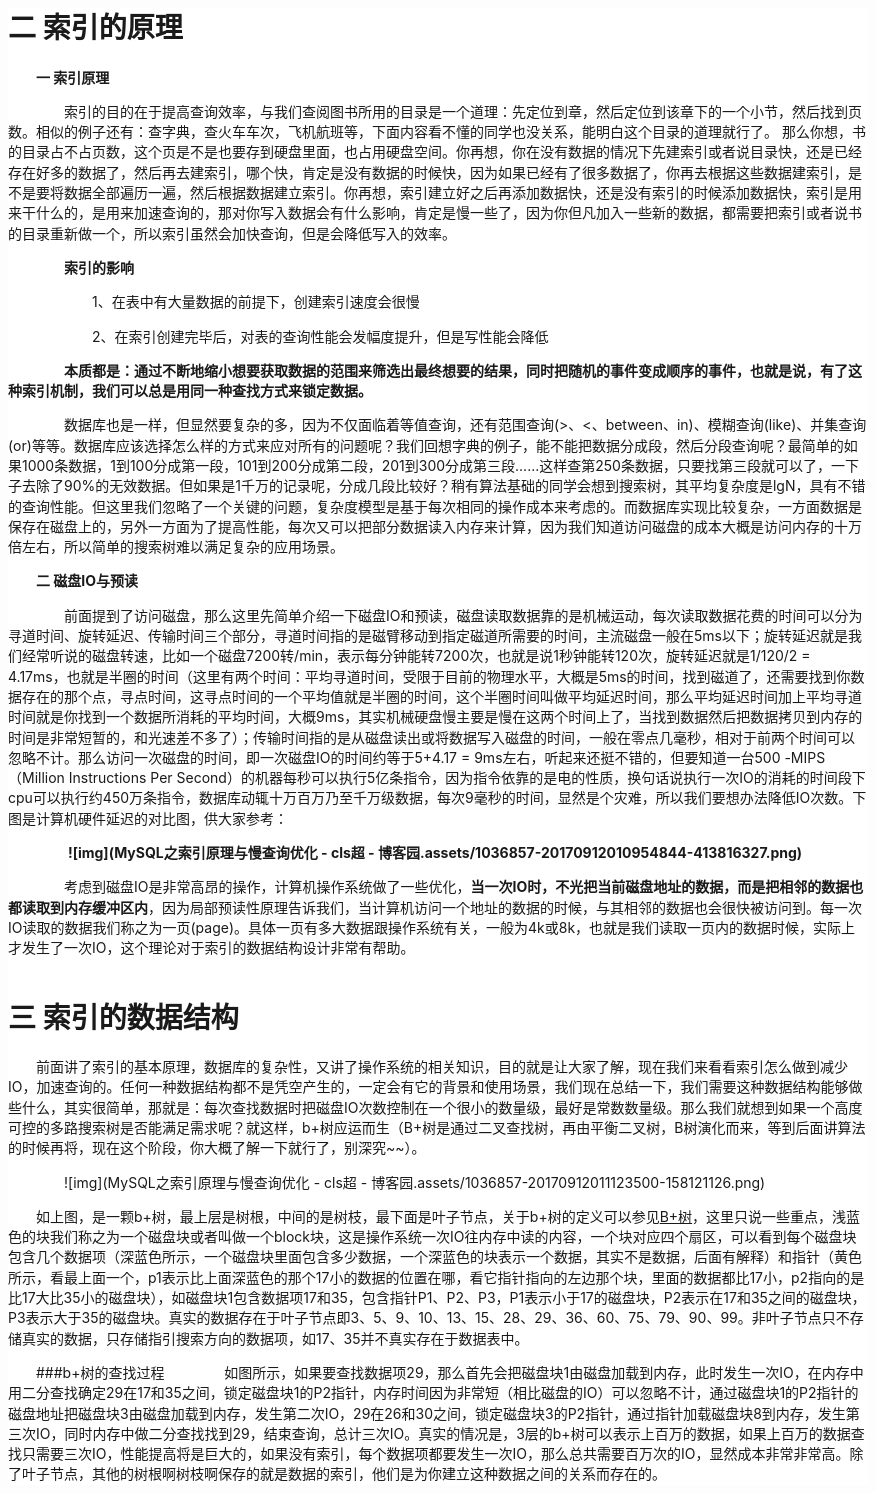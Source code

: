 # **二 索引的原理**

　　**一 索引原理**

　　　　索引的目的在于提高查询效率，与我们查阅图书所用的目录是一个道理：先定位到章，然后定位到该章下的一个小节，然后找到页数。相似的例子还有：查字典，查火车车次，飞机航班等，下面内容看不懂的同学也没关系，能明白这个目录的道理就行了。 那么你想，书的目录占不占页数，这个页是不是也要存到硬盘里面，也占用硬盘空间。你再想，你在没有数据的情况下先建索引或者说目录快，还是已经存在好多的数据了，然后再去建索引，哪个快，肯定是没有数据的时候快，因为如果已经有了很多数据了，你再去根据这些数据建索引，是不是要将数据全部遍历一遍，然后根据数据建立索引。你再想，索引建立好之后再添加数据快，还是没有索引的时候添加数据快，索引是用来干什么的，是用来加速查询的，那对你写入数据会有什么影响，肯定是慢一些了，因为你但凡加入一些新的数据，都需要把索引或者说书的目录重新做一个，所以索引虽然会加快查询，但是会降低写入的效率。　　

　　　　**索引的影响**

　　　　　　1、在表中有大量数据的前提下，创建索引速度会很慢

　　　　　　2、在索引创建完毕后，对表的查询性能会发幅度提升，但是写性能会降低

　　　　**本质都是：通过不断地缩小想要获取数据的范围来筛选出最终想要的结果，同时把随机的事件变成顺序的事件，也就是说，有了这种索引机制，我们可以总是用同一种查找方式来锁定数据。**

　　　　数据库也是一样，但显然要复杂的多，因为不仅面临着等值查询，还有范围查询(>、<、between、in)、模糊查询(like)、并集查询(or)等等。数据库应该选择怎么样的方式来应对所有的问题呢？我们回想字典的例子，能不能把数据分成段，然后分段查询呢？最简单的如果1000条数据，1到100分成第一段，101到200分成第二段，201到300分成第三段......这样查第250条数据，只要找第三段就可以了，一下子去除了90%的无效数据。但如果是1千万的记录呢，分成几段比较好？稍有算法基础的同学会想到搜索树，其平均复杂度是lgN，具有不错的查询性能。但这里我们忽略了一个关键的问题，复杂度模型是基于每次相同的操作成本来考虑的。而数据库实现比较复杂，一方面数据是保存在磁盘上的，另外一方面为了提高性能，每次又可以把部分数据读入内存来计算，因为我们知道访问磁盘的成本大概是访问内存的十万倍左右，所以简单的搜索树难以满足复杂的应用场景。

　　**二 磁盘IO与预读**

　　　　前面提到了访问磁盘，那么这里先简单介绍一下磁盘IO和预读，磁盘读取数据靠的是机械运动，每次读取数据花费的时间可以分为寻道时间、旋转延迟、传输时间三个部分，寻道时间指的是磁臂移动到指定磁道所需要的时间，主流磁盘一般在5ms以下；旋转延迟就是我们经常听说的磁盘转速，比如一个磁盘7200转/min，表示每分钟能转7200次，也就是说1秒钟能转120次，旋转延迟就是1/120/2 = 4.17ms，也就是半圈的时间（这里有两个时间：平均寻道时间，受限于目前的物理水平，大概是5ms的时间，找到磁道了，还需要找到你数据存在的那个点，寻点时间，这寻点时间的一个平均值就是半圈的时间，这个半圈时间叫做平均延迟时间，那么平均延迟时间加上平均寻道时间就是你找到一个数据所消耗的平均时间，大概9ms，其实机械硬盘慢主要是慢在这两个时间上了，当找到数据然后把数据拷贝到内存的时间是非常短暂的，和光速差不多了）；传输时间指的是从磁盘读出或将数据写入磁盘的时间，一般在零点几毫秒，相对于前两个时间可以忽略不计。那么访问一次磁盘的时间，即一次磁盘IO的时间约等于5+4.17 = 9ms左右，听起来还挺不错的，但要知道一台500 -MIPS（Million Instructions Per Second）的机器每秒可以执行5亿条指令，因为指令依靠的是电的性质，换句话说执行一次IO的消耗的时间段下cpu可以执行约450万条指令，数据库动辄十万百万乃至千万级数据，每次9毫秒的时间，显然是个灾难，所以我们要想办法降低IO次数。下图是计算机硬件延迟的对比图，供大家参考：

　　　　 **![img](MySQL之索引原理与慢查询优化 - cls超 - 博客园.assets/1036857-20170912010954844-413816327.png)**

　　　　考虑到磁盘IO是非常高昂的操作，计算机操作系统做了一些优化，**当一次IO时，不光把当前磁盘地址的数据，而是把相邻的数据也都读取到内存缓冲区内**，因为局部预读性原理告诉我们，当计算机访问一个地址的数据的时候，与其相邻的数据也会很快被访问到。每一次IO读取的数据我们称之为一页(page)。具体一页有多大数据跟操作系统有关，一般为4k或8k，也就是我们读取一页内的数据时候，实际上才发生了一次IO，这个理论对于索引的数据结构设计非常有帮助。

# 三 索引的数据结构

　　前面讲了索引的基本原理，数据库的复杂性，又讲了操作系统的相关知识，目的就是让大家了解，现在我们来看看索引怎么做到减少IO，加速查询的。任何一种数据结构都不是凭空产生的，一定会有它的背景和使用场景，我们现在总结一下，我们需要这种数据结构能够做些什么，其实很简单，那就是：每次查找数据时把磁盘IO次数控制在一个很小的数量级，最好是常数数量级。那么我们就想到如果一个高度可控的多路搜索树是否能满足需求呢？就这样，b+树应运而生（B+树是通过二叉查找树，再由平衡二叉树，B树演化而来，等到后面讲算法的时候再将，现在这个阶段，你大概了解一下就行了，别深究~~）。

　　　　![img](MySQL之索引原理与慢查询优化 - cls超 - 博客园.assets/1036857-20170912011123500-158121126.png)

　　如上图，是一颗b+树，最上层是树根，中间的是树枝，最下面是叶子节点，关于b+树的定义可以参见[B+树](http://zh.wikipedia.org/wiki/B%2B树)，这里只说一些重点，浅蓝色的块我们称之为一个磁盘块或者叫做一个block块，这是操作系统一次IO往内存中读的内容，一个块对应四个扇区，可以看到每个磁盘块包含几个数据项（深蓝色所示，一个磁盘块里面包含多少数据，一个深蓝色的块表示一个数据，其实不是数据，后面有解释）和指针（黄色所示，看最上面一个，p1表示比上面深蓝色的那个17小的数据的位置在哪，看它指针指向的左边那个块，里面的数据都比17小，p2指向的是比17大比35小的磁盘块），如磁盘块1包含数据项17和35，包含指针P1、P2、P3，P1表示小于17的磁盘块，P2表示在17和35之间的磁盘块，P3表示大于35的磁盘块。真实的数据存在于叶子节点即3、5、9、10、13、15、28、29、36、60、75、79、90、99。非叶子节点只不存储真实的数据，只存储指引搜索方向的数据项，如17、35并不真实存在于数据表中。

　　###b+树的查找过程
　　　　如图所示，如果要查找数据项29，那么首先会把磁盘块1由磁盘加载到内存，此时发生一次IO，在内存中用二分查找确定29在17和35之间，锁定磁盘块1的P2指针，内存时间因为非常短（相比磁盘的IO）可以忽略不计，通过磁盘块1的P2指针的磁盘地址把磁盘块3由磁盘加载到内存，发生第二次IO，29在26和30之间，锁定磁盘块3的P2指针，通过指针加载磁盘块8到内存，发生第三次IO，同时内存中做二分查找找到29，结束查询，总计三次IO。真实的情况是，3层的b+树可以表示上百万的数据，如果上百万的数据查找只需要三次IO，性能提高将是巨大的，如果没有索引，每个数据项都要发生一次IO，那么总共需要百万次的IO，显然成本非常非常高。除了叶子节点，其他的树根啊树枝啊保存的就是数据的索引，他们是为你建立这种数据之间的关系而存在的。
